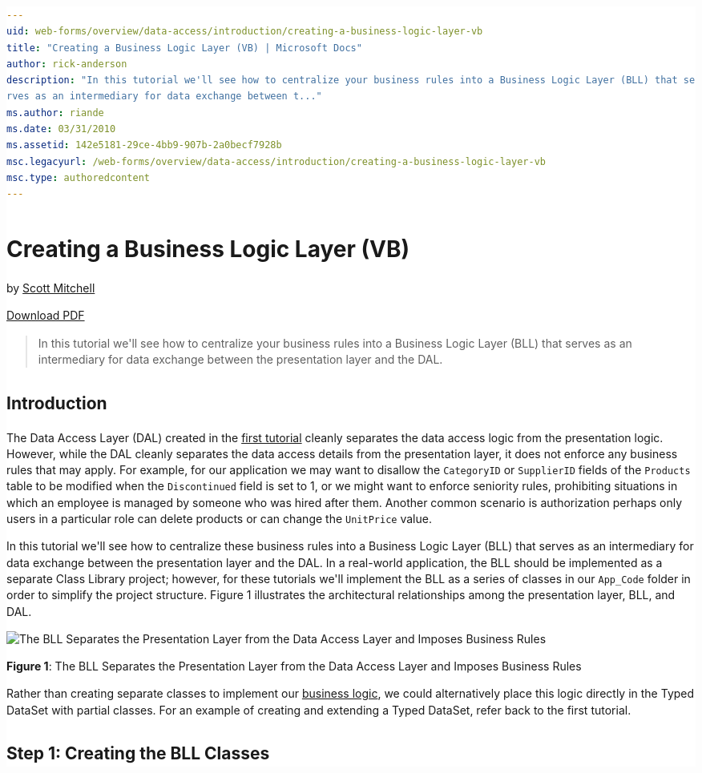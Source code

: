 ```yaml
---
uid: web-forms/overview/data-access/introduction/creating-a-business-logic-layer-vb
title: "Creating a Business Logic Layer (VB) | Microsoft Docs"
author: rick-anderson
description: "In this tutorial we'll see how to centralize your business rules into a Business Logic Layer (BLL) that serves as an intermediary for data exchange between t..."
ms.author: riande
ms.date: 03/31/2010
ms.assetid: 142e5181-29ce-4bb9-907b-2a0becf7928b
msc.legacyurl: /web-forms/overview/data-access/introduction/creating-a-business-logic-layer-vb
msc.type: authoredcontent
---
```

# Creating a Business Logic Layer (VB)

by [Scott Mitchell](https://twitter.com/ScottOnWriting)

[Download PDF](creating-a-business-logic-layer-vb/_static/datatutorial02vb1.pdf)

> In this tutorial we'll see how to centralize your business rules into a Business Logic Layer (BLL) that serves as an intermediary for data exchange between the presentation layer and the DAL.

## Introduction

The Data Access Layer (DAL) created in the [first tutorial](creating-a-data-access-layer-vb.md) cleanly separates the data access logic from the presentation logic. However, while the DAL cleanly separates the data access details from the presentation layer, it does not enforce any business rules that may apply. For example, for our application we may want to disallow the `CategoryID` or `SupplierID` fields of the `Products` table to be modified when the `Discontinued` field is set to 1, or we might want to enforce seniority rules, prohibiting situations in which an employee is managed by someone who was hired after them. Another common scenario is authorization perhaps only users in a particular role can delete products or can change the `UnitPrice` value.

In this tutorial we'll see how to centralize these business rules into a Business Logic Layer (BLL) that serves as an intermediary for data exchange between the presentation layer and the DAL. In a real-world application, the BLL should be implemented as a separate Class Library project; however, for these tutorials we'll implement the BLL as a series of classes in our `App_Code` folder in order to simplify the project structure. Figure 1 illustrates the architectural relationships among the presentation layer, BLL, and DAL.

![The BLL Separates the Presentation Layer from the Data Access Layer and Imposes Business Rules](creating-a-business-logic-layer-vb/_static/image1.png)

**Figure 1**: The BLL Separates the Presentation Layer from the Data Access Layer and Imposes Business Rules

Rather than creating separate classes to implement our [business logic](http://en.wikipedia.org/wiki/Business_logic), we could alternatively place this logic directly in the Typed DataSet with partial classes. For an example of creating and extending a Typed DataSet, refer back to the first tutorial.

## Step 1: Creating the BLL Classes

